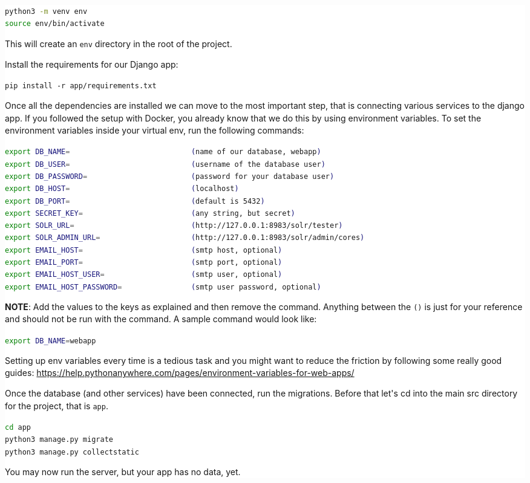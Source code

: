 ```bash
python3 -m venv env
source env/bin/activate
```

This will create an `env` directory in the root of the project.

Install the requirements for our Django app:

```
pip install -r app/requirements.txt
```

Once all the dependencies are installed we can move to the most important step, that is connecting various services
to the django app. If you followed the setup with Docker, you already know that we do this by using environment variables.
To set the environment variables inside your virtual env, run the following commands:

```bash
export DB_NAME=                            (name of our database, webapp)
export DB_USER=                            (username of the database user)
export DB_PASSWORD=                        (password for your database user)
export DB_HOST=                            (localhost)
export DB_PORT=                            (default is 5432)
export SECRET_KEY=                         (any string, but secret)
export SOLR_URL=                           (http://127.0.0.1:8983/solr/tester)
export SOLR_ADMIN_URL=                     (http://127.0.0.1:8983/solr/admin/cores)
export EMAIL_HOST=                         (smtp host, optional)
export EMAIL_PORT=                         (smtp port, optional)
export EMAIL_HOST_USER=                    (smtp user, optional)
export EMAIL_HOST_PASSWORD=                (smtp user password, optional)
```

**NOTE**: Add the values to the keys as explained and then remove the command. Anything between the `()` is just for your
reference and should not be run with the command. A sample command would look like:

```bash
export DB_NAME=webapp
```

Setting up env variables every time is a tedious task and you might want to reduce the friction by following some really
good guides: https://help.pythonanywhere.com/pages/environment-variables-for-web-apps/

Once the database (and other services) have been connected, run the migrations. Before that let's cd into the main src 
directory for the project, that is `app`.

```bash
cd app
python3 manage.py migrate
python3 manage.py collectstatic
```

You may now run the server, but your app has no data, yet.
